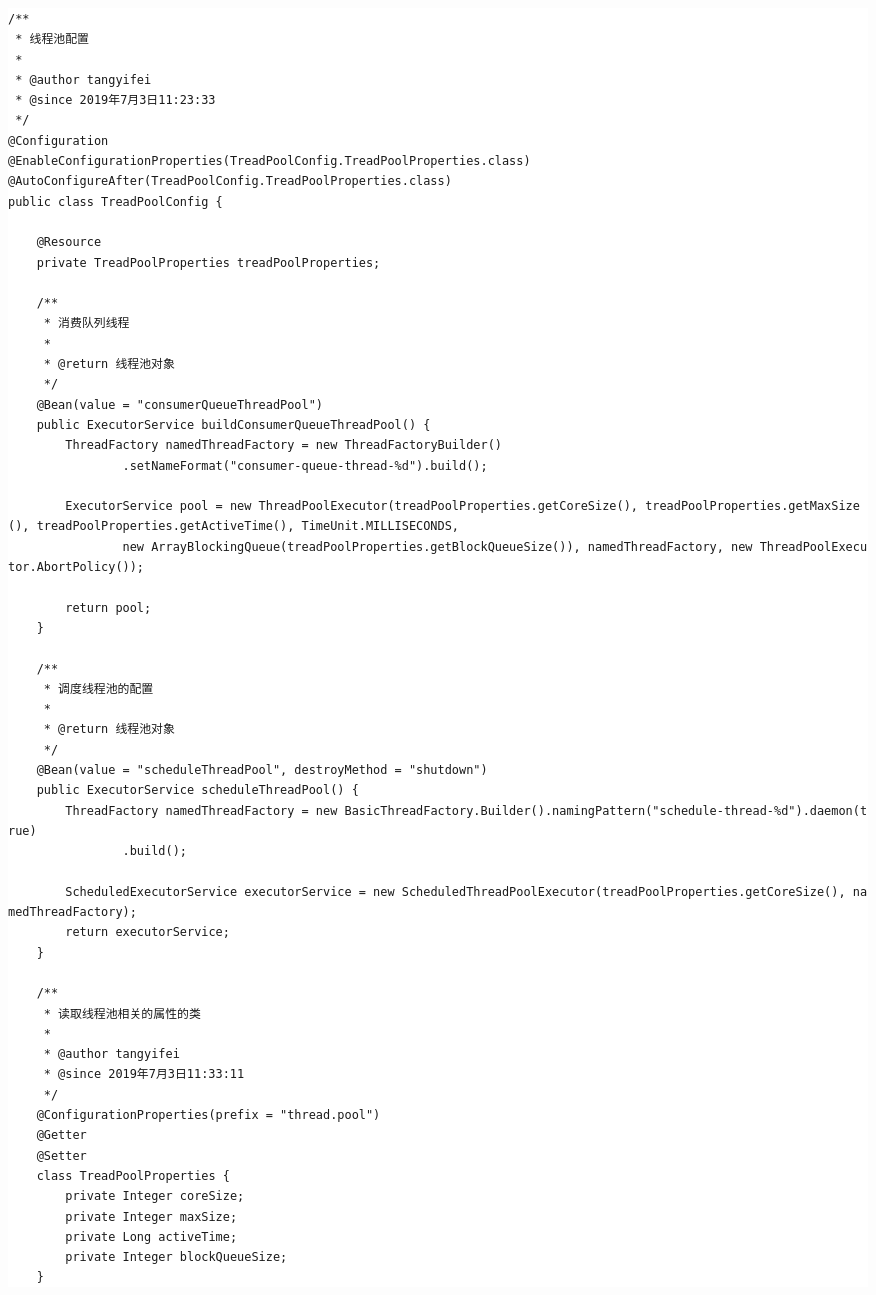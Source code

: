 ```
/**
 * 线程池配置
 *
 * @author tangyifei
 * @since 2019年7月3日11:23:33
 */
@Configuration
@EnableConfigurationProperties(TreadPoolConfig.TreadPoolProperties.class)
@AutoConfigureAfter(TreadPoolConfig.TreadPoolProperties.class)
public class TreadPoolConfig {

    @Resource
    private TreadPoolProperties treadPoolProperties;

    /**
     * 消费队列线程
     *
     * @return 线程池对象
     */
    @Bean(value = "consumerQueueThreadPool")
    public ExecutorService buildConsumerQueueThreadPool() {
        ThreadFactory namedThreadFactory = new ThreadFactoryBuilder()
                .setNameFormat("consumer-queue-thread-%d").build();

        ExecutorService pool = new ThreadPoolExecutor(treadPoolProperties.getCoreSize(), treadPoolProperties.getMaxSize(), treadPoolProperties.getActiveTime(), TimeUnit.MILLISECONDS,
                new ArrayBlockingQueue(treadPoolProperties.getBlockQueueSize()), namedThreadFactory, new ThreadPoolExecutor.AbortPolicy());

        return pool;
    }

    /**
     * 调度线程池的配置
     *
     * @return 线程池对象
     */
    @Bean(value = "scheduleThreadPool", destroyMethod = "shutdown")
    public ExecutorService scheduleThreadPool() {
        ThreadFactory namedThreadFactory = new BasicThreadFactory.Builder().namingPattern("schedule-thread-%d").daemon(true)
                .build();

        ScheduledExecutorService executorService = new ScheduledThreadPoolExecutor(treadPoolProperties.getCoreSize(), namedThreadFactory);
        return executorService;
    }

    /**
     * 读取线程池相关的属性的类
     *
     * @author tangyifei
     * @since 2019年7月3日11:33:11
     */
    @ConfigurationProperties(prefix = "thread.pool")
    @Getter
    @Setter
    class TreadPoolProperties {
        private Integer coreSize;
        private Integer maxSize;
        private Long activeTime;
        private Integer blockQueueSize;
    }
```
